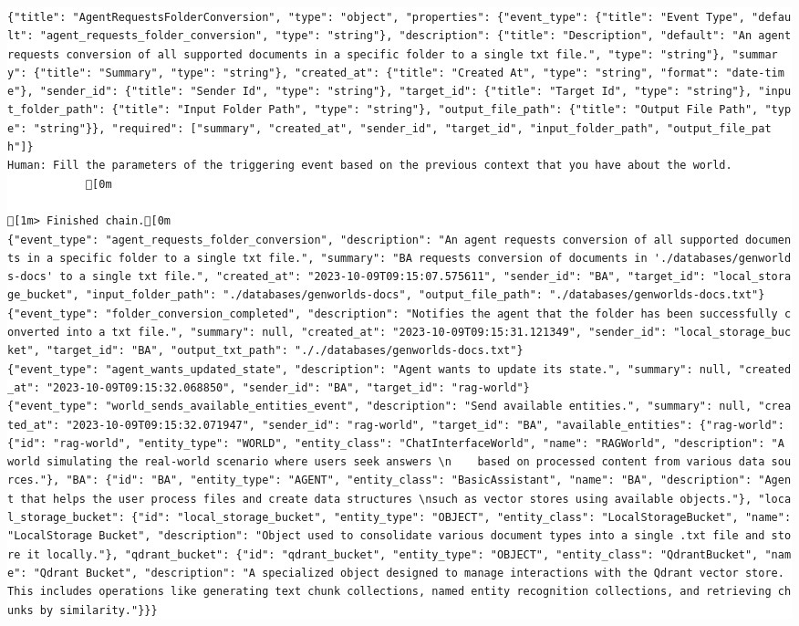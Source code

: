     {"title": "AgentRequestsFolderConversion", "type": "object", "properties": {"event_type": {"title": "Event Type", "default": "agent_requests_folder_conversion", "type": "string"}, "description": {"title": "Description", "default": "An agent requests conversion of all supported documents in a specific folder to a single txt file.", "type": "string"}, "summary": {"title": "Summary", "type": "string"}, "created_at": {"title": "Created At", "type": "string", "format": "date-time"}, "sender_id": {"title": "Sender Id", "type": "string"}, "target_id": {"title": "Target Id", "type": "string"}, "input_folder_path": {"title": "Input Folder Path", "type": "string"}, "output_file_path": {"title": "Output File Path", "type": "string"}}, "required": ["summary", "created_at", "sender_id", "target_id", "input_folder_path", "output_file_path"]}
    Human: Fill the parameters of the triggering event based on the previous context that you have about the world.
                [0m
    
    [1m> Finished chain.[0m
    {"event_type": "agent_requests_folder_conversion", "description": "An agent requests conversion of all supported documents in a specific folder to a single txt file.", "summary": "BA requests conversion of documents in './databases/genworlds-docs' to a single txt file.", "created_at": "2023-10-09T09:15:07.575611", "sender_id": "BA", "target_id": "local_storage_bucket", "input_folder_path": "./databases/genworlds-docs", "output_file_path": "./databases/genworlds-docs.txt"}
    {"event_type": "folder_conversion_completed", "description": "Notifies the agent that the folder has been successfully converted into a txt file.", "summary": null, "created_at": "2023-10-09T09:15:31.121349", "sender_id": "local_storage_bucket", "target_id": "BA", "output_txt_path": "././databases/genworlds-docs.txt"}
    {"event_type": "agent_wants_updated_state", "description": "Agent wants to update its state.", "summary": null, "created_at": "2023-10-09T09:15:32.068850", "sender_id": "BA", "target_id": "rag-world"}
    {"event_type": "world_sends_available_entities_event", "description": "Send available entities.", "summary": null, "created_at": "2023-10-09T09:15:32.071947", "sender_id": "rag-world", "target_id": "BA", "available_entities": {"rag-world": {"id": "rag-world", "entity_type": "WORLD", "entity_class": "ChatInterfaceWorld", "name": "RAGWorld", "description": "A world simulating the real-world scenario where users seek answers \n    based on processed content from various data sources."}, "BA": {"id": "BA", "entity_type": "AGENT", "entity_class": "BasicAssistant", "name": "BA", "description": "Agent that helps the user process files and create data structures \nsuch as vector stores using available objects."}, "local_storage_bucket": {"id": "local_storage_bucket", "entity_type": "OBJECT", "entity_class": "LocalStorageBucket", "name": "LocalStorage Bucket", "description": "Object used to consolidate various document types into a single .txt file and store it locally."}, "qdrant_bucket": {"id": "qdrant_bucket", "entity_type": "OBJECT", "entity_class": "QdrantBucket", "name": "Qdrant Bucket", "description": "A specialized object designed to manage interactions with the Qdrant vector store. This includes operations like generating text chunk collections, named entity recognition collections, and retrieving chunks by similarity."}}}
